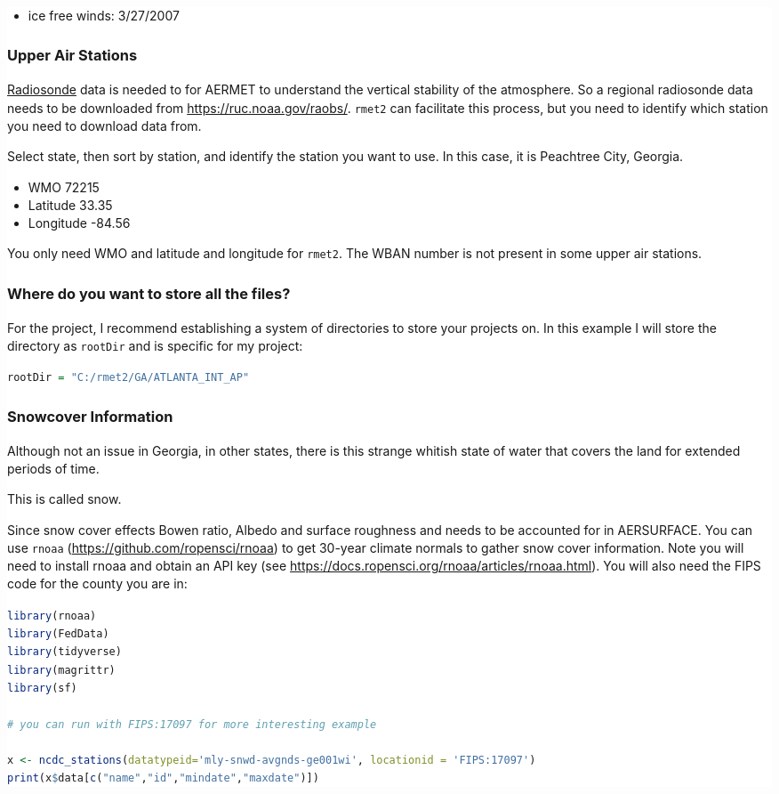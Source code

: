-   ice free winds: 3/27/2007

### Upper Air Stations

[Radiosonde](https://www.weather.gov/upperair/factsheet) data is needed
to for AERMET to understand the vertical stability of the atmosphere. So
a regional radiosonde data needs to be downloaded from
<https://ruc.noaa.gov/raobs/>. `rmet2` can facilitate this process, but
you need to identify which station you need to download data from.

Select state, then sort by station, and identify the station you want to
use. In this case, it is Peachtree City, Georgia.

-   WMO 72215
-   Latitude 33.35
-   Longitude -84.56

You only need WMO and latitude and longitude for `rmet2`. The WBAN
number is not present in some upper air stations.

### Where do you want to store all the files?

For the project, I recommend establishing a system of directories to
store your projects on. In this example I will store the directory as
`rootDir` and is specific for my project:

``` r
rootDir = "C:/rmet2/GA/ATLANTA_INT_AP"
```

### Snowcover Information

Although not an issue in Georgia, in other states, there is this strange
whitish state of water that covers the land for extended periods of
time.

This is called snow.

Since snow cover effects Bowen ratio, Albedo and surface roughness and
needs to be accounted for in AERSURFACE. You can use `rnoaa`
(<https://github.com/ropensci/rnoaa>) to get 30-year climate normals to
gather snow cover information. Note you will need to install rnoaa and
obtain an API key (see
<https://docs.ropensci.org/rnoaa/articles/rnoaa.html>). You will also
need the FIPS code for the county you are in:

``` r
library(rnoaa)
library(FedData)
library(tidyverse)
library(magrittr)
library(sf)

# you can run with FIPS:17097 for more interesting example

x <- ncdc_stations(datatypeid='mly-snwd-avgnds-ge001wi', locationid = 'FIPS:17097')
print(x$data[c("name","id","mindate","maxdate")])
```
